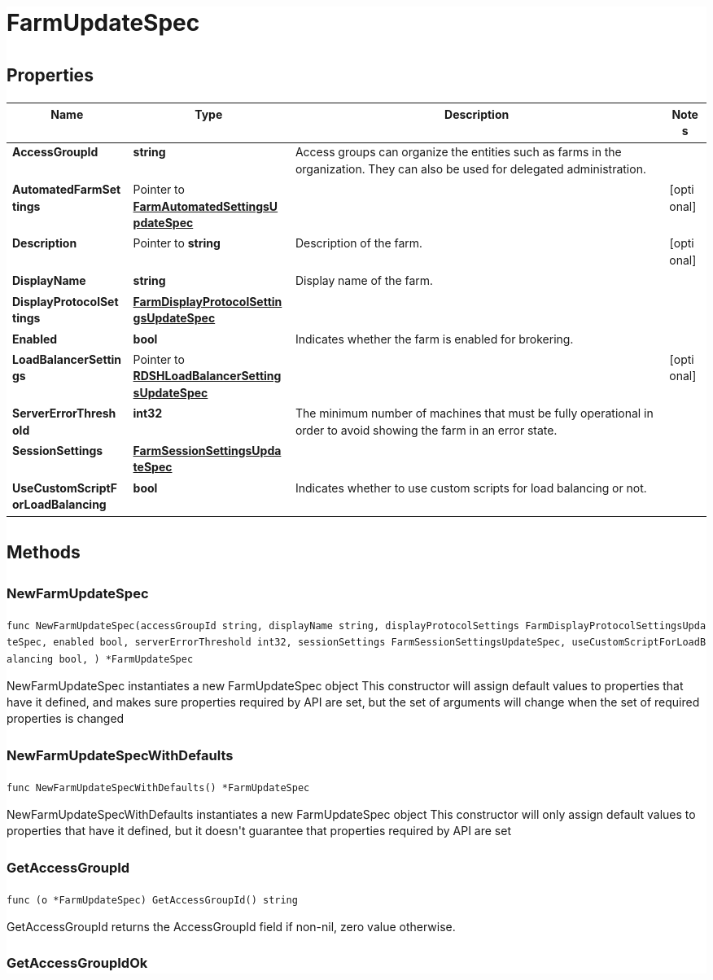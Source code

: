 # FarmUpdateSpec

## Properties

Name | Type | Description | Notes
------------ | ------------- | ------------- | -------------
**AccessGroupId** | **string** | Access groups can organize the entities such as farms in the organization. They can also be used for delegated administration. | 
**AutomatedFarmSettings** | Pointer to [**FarmAutomatedSettingsUpdateSpec**](FarmAutomatedSettingsUpdateSpec.md) |  | [optional] 
**Description** | Pointer to **string** | Description of the farm. | [optional] 
**DisplayName** | **string** | Display name of the farm. | 
**DisplayProtocolSettings** | [**FarmDisplayProtocolSettingsUpdateSpec**](FarmDisplayProtocolSettingsUpdateSpec.md) |  | 
**Enabled** | **bool** | Indicates whether the farm is enabled for brokering. | 
**LoadBalancerSettings** | Pointer to [**RDSHLoadBalancerSettingsUpdateSpec**](RDSHLoadBalancerSettingsUpdateSpec.md) |  | [optional] 
**ServerErrorThreshold** | **int32** | The minimum number of machines that must be fully operational in order to avoid showing the farm in an error state.  | 
**SessionSettings** | [**FarmSessionSettingsUpdateSpec**](FarmSessionSettingsUpdateSpec.md) |  | 
**UseCustomScriptForLoadBalancing** | **bool** | Indicates whether to use custom scripts for load balancing or not.  | 

## Methods

### NewFarmUpdateSpec

`func NewFarmUpdateSpec(accessGroupId string, displayName string, displayProtocolSettings FarmDisplayProtocolSettingsUpdateSpec, enabled bool, serverErrorThreshold int32, sessionSettings FarmSessionSettingsUpdateSpec, useCustomScriptForLoadBalancing bool, ) *FarmUpdateSpec`

NewFarmUpdateSpec instantiates a new FarmUpdateSpec object
This constructor will assign default values to properties that have it defined,
and makes sure properties required by API are set, but the set of arguments
will change when the set of required properties is changed

### NewFarmUpdateSpecWithDefaults

`func NewFarmUpdateSpecWithDefaults() *FarmUpdateSpec`

NewFarmUpdateSpecWithDefaults instantiates a new FarmUpdateSpec object
This constructor will only assign default values to properties that have it defined,
but it doesn't guarantee that properties required by API are set

### GetAccessGroupId

`func (o *FarmUpdateSpec) GetAccessGroupId() string`

GetAccessGroupId returns the AccessGroupId field if non-nil, zero value otherwise.

### GetAccessGroupIdOk

